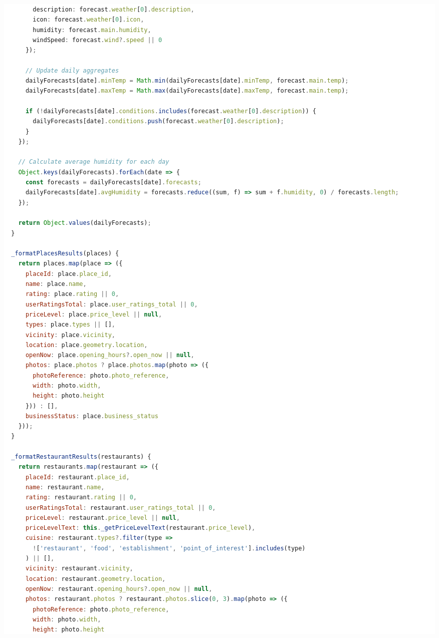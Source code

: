 ```javascript
        description: forecast.weather[0].description,
        icon: forecast.weather[0].icon,
        humidity: forecast.main.humidity,
        windSpeed: forecast.wind?.speed || 0
      });
      
      // Update daily aggregates
      dailyForecasts[date].minTemp = Math.min(dailyForecasts[date].minTemp, forecast.main.temp);
      dailyForecasts[date].maxTemp = Math.max(dailyForecasts[date].maxTemp, forecast.main.temp);
      
      if (!dailyForecasts[date].conditions.includes(forecast.weather[0].description)) {
        dailyForecasts[date].conditions.push(forecast.weather[0].description);
      }
    });
    
    // Calculate average humidity for each day
    Object.keys(dailyForecasts).forEach(date => {
      const forecasts = dailyForecasts[date].forecasts;
      dailyForecasts[date].avgHumidity = forecasts.reduce((sum, f) => sum + f.humidity, 0) / forecasts.length;
    });
    
    return Object.values(dailyForecasts);
  }
  
  _formatPlacesResults(places) {
    return places.map(place => ({
      placeId: place.place_id,
      name: place.name,
      rating: place.rating || 0,
      userRatingsTotal: place.user_ratings_total || 0,
      priceLevel: place.price_level || null,
      types: place.types || [],
      vicinity: place.vicinity,
      location: place.geometry.location,
      openNow: place.opening_hours?.open_now || null,
      photos: place.photos ? place.photos.map(photo => ({
        photoReference: photo.photo_reference,
        width: photo.width,
        height: photo.height
      })) : [],
      businessStatus: place.business_status
    }));
  }
  
  _formatRestaurantResults(restaurants) {
    return restaurants.map(restaurant => ({
      placeId: restaurant.place_id,
      name: restaurant.name,
      rating: restaurant.rating || 0,
      userRatingsTotal: restaurant.user_ratings_total || 0,
      priceLevel: restaurant.price_level || null,
      priceLevelText: this._getPriceLevelText(restaurant.price_level),
      cuisine: restaurant.types?.filter(type => 
        !['restaurant', 'food', 'establishment', 'point_of_interest'].includes(type)
      ) || [],
      vicinity: restaurant.vicinity,
      location: restaurant.geometry.location,
      openNow: restaurant.opening_hours?.open_now || null,
      photos: restaurant.photos ? restaurant.photos.slice(0, 3).map(photo => ({
        photoReference: photo.photo_reference,
        width: photo.width,
        height: photo.height
```
